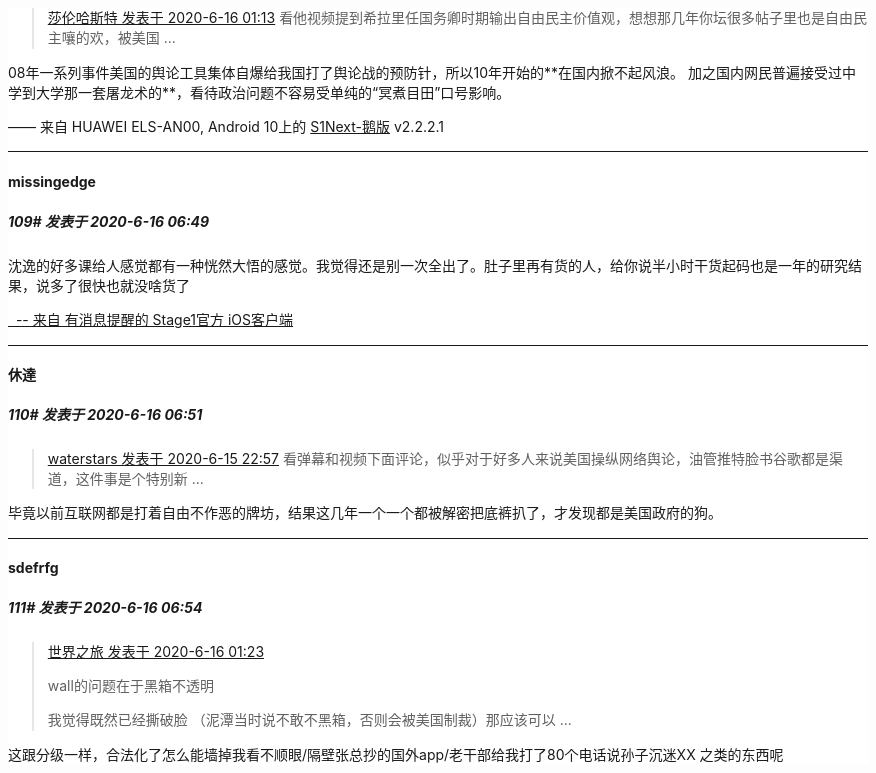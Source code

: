 

<blockquote><a href="httphttps://bbs.saraba1st.com/2b/forum.php?mod=redirect&amp;goto=findpost&amp;pid=47820626&amp;ptid=1941915" target="_blank">莎伦哈斯特 发表于 2020-6-16 01:13</a>
看他视频提到希拉里任国务卿时期输出自由民主价值观，想想那几年你坛很多帖子里也是自由民主嚷的欢，被美国 ...</blockquote>
08年一系列事件美国的舆论工具集体自爆给我国打了舆论战的预防针，所以10年开始的**在国内掀不起风浪。
加之国内网民普遍接受过中学到大学那一套屠龙术的**，看待政治问题不容易受单纯的“冥煮目田”口号影响。

—— 来自 HUAWEI ELS-AN00, Android 10上的 [S1Next-鹅版](https://github.com/ykrank/S1-Next/releases) v2.2.2.1







-----

####  missingedge  
##### 109#       发表于 2020-6-16 06:49




沈逸的好多课给人感觉都有一种恍然大悟的感觉。我觉得还是别一次全出了。肚子里再有货的人，给你说半小时干货起码也是一年的研究结果，说多了很快也就没啥货了

[  -- 来自 有消息提醒的 Stage1官方 iOS客户端](https://itunes.apple.com/fi/app/saraba1st/id1221237470?mt=8)







-----

####  休達  
##### 110#       发表于 2020-6-16 06:51



<blockquote><a href="httphttps://bbs.saraba1st.com/2b/forum.php?mod=redirect&amp;goto=findpost&amp;pid=47819134&amp;ptid=1941915" target="_blank">waterstars 发表于 2020-6-15 22:57</a>
看弹幕和视频下面评论，似乎对于好多人来说美国操纵网络舆论，油管推特脸书谷歌都是渠道，这件事是个特别新 ...</blockquote>
毕竟以前互联网都是打着自由不作恶的牌坊，结果这几年一个一个都被解密把底裤扒了，才发现都是美国政府的狗。







-----

####  sdefrfg  
##### 111#       发表于 2020-6-16 06:54



<blockquote><a href="httphttps://bbs.saraba1st.com/2b/forum.php?mod=redirect&amp;goto=findpost&amp;pid=47820690&amp;ptid=1941915" target="_blank">世界之旅 发表于 2020-6-16 01:23</a>

wall的问题在于黑箱不透明

我觉得既然已经撕破脸 （泥潭当时说不敢不黑箱，否则会被美国制裁）那应该可以 ...</blockquote>
这跟分级一样，合法化了怎么能墙掉我看不顺眼/隔壁张总抄的国外app/老干部给我打了80个电话说孙子沉迷XX 之类的东西呢
